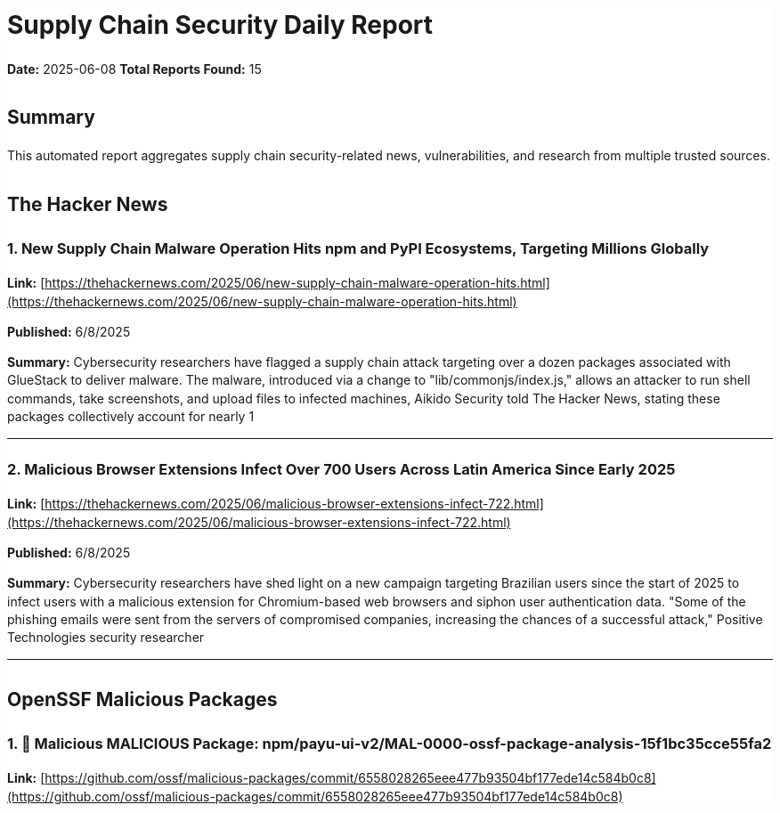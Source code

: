 # Supply Chain Security Daily Report
**Date:** 2025-06-08
**Total Reports Found:** 15

## Summary

This automated report aggregates supply chain security-related news, vulnerabilities, and research from multiple trusted sources.

## The Hacker News

### 1. New Supply Chain Malware Operation Hits npm and PyPI Ecosystems, Targeting Millions Globally

**Link:** [https://thehackernews.com/2025/06/new-supply-chain-malware-operation-hits.html](https://thehackernews.com/2025/06/new-supply-chain-malware-operation-hits.html)

**Published:** 6/8/2025

**Summary:** Cybersecurity researchers have flagged a supply chain attack targeting over a dozen packages associated with GlueStack to deliver malware. The malware, introduced via a change to "lib/commonjs/index.js," allows an attacker to run shell commands, take screenshots, and upload files to infected machines, Aikido Security told The Hacker News, stating these packages collectively account for nearly 1

---

### 2. Malicious Browser Extensions Infect Over 700 Users Across Latin America Since Early 2025

**Link:** [https://thehackernews.com/2025/06/malicious-browser-extensions-infect-722.html](https://thehackernews.com/2025/06/malicious-browser-extensions-infect-722.html)

**Published:** 6/8/2025

**Summary:** Cybersecurity researchers have shed light on a new campaign targeting Brazilian users since the start of 2025 to infect users with a malicious extension for Chromium-based web browsers and siphon user authentication data. "Some of the phishing emails were sent from the servers of compromised companies, increasing the chances of a successful attack," Positive Technologies security researcher

---

## OpenSSF Malicious Packages

### 1. 🚨 Malicious MALICIOUS Package: npm/payu-ui-v2/MAL-0000-ossf-package-analysis-15f1bc35cce55fa2

**Link:** [https://github.com/ossf/malicious-packages/commit/6558028265eee477b93504bf177ede14c584b0c8](https://github.com/ossf/malicious-packages/commit/6558028265eee477b93504bf177ede14c584b0c8)

